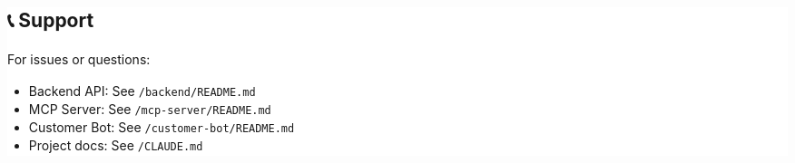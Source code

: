 
## 📞 Support

For issues or questions:
- Backend API: See `/backend/README.md`
- MCP Server: See `/mcp-server/README.md`
- Customer Bot: See `/customer-bot/README.md`
- Project docs: See `/CLAUDE.md`
